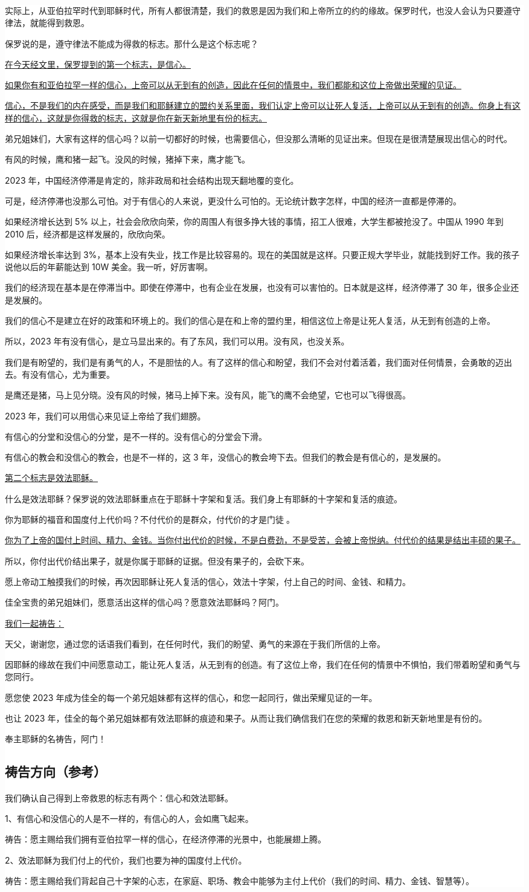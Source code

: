 实际上，从亚伯拉罕时代到耶稣时代，所有人都很清楚，我们的救恩是因为我们和上帝所立的约的缘故。保罗时代，也没人会认为只要遵守律法，就能得到救恩。

保罗说的是，遵守律法不能成为得救的标志。那什么是这个标志呢？

<u>在今天经文里，保罗提到的第一个标志，是信心。</u>

<u>如果你有和亚伯拉罕一样的信心，上帝可以从无到有的创造，因此在任何的情景中，我们都能和这位上帝做出荣耀的见证。</u>

<u>信心，不是我们的内在感受，而是我们和耶稣建立的盟约关系里面，我们认定上帝可以让死人复活，上帝可以从无到有的创造。你身上有这样的信心，这就是你得救的标志，这就是你在新天新地里有份的标志。</u>

弟兄姐妹们，大家有这样的信心吗？以前一切都好的时候，也需要信心，但没那么清晰的见证出来。但现在是很清楚展现出信心的时代。

有风的时候，鹰和猪一起飞。没风的时候，猪掉下来，鹰才能飞。

2023 年，中国经济停滞是肯定的，除非政局和社会结构出现天翻地覆的变化。

可是，经济停滞也没那么可怕。对于有信心的人来说，更没什么可怕的。无论统计数字怎样，中国的经济一直都是停滞的。

如果经济增长达到 5% 以上，社会会欣欣向荣，你的周围人有很多挣大钱的事情，招工人很难，大学生都被抢没了。中国从 1990 年到 2010 后，经济都是这样发展的，欣欣向荣。

如果经济增长率达到 3%，基本上没有失业，找工作是比较容易的。现在的美国就是这样。只要正规大学毕业，就能找到好工作。我的孩子说他以后的年薪能达到 10W 美金。我一听，好厉害啊。

我们的经济现在基本是在停滞当中。即使在停滞中，也有企业在发展，也没有可以害怕的。日本就是这样，经济停滞了 30 年，很多企业还是发展的。

我们的信心不是建立在好的政策和环境上的。我们的信心是在和上帝的盟约里，相信这位上帝是让死人复活，从无到有创造的上帝。

所以，2023 年有没有信心，是立马显出来的。有了东风，我们可以用。没有风，也没关系。

我们是有盼望的，我们是有勇气的人，不是胆怯的人。有了这样的信心和盼望，我们不会对付着活着，我们面对任何情景，会勇敢的迈出去。有没有信心，尤为重要。

是鹰还是猪，马上见分晓。没有风的时候，猪马上掉下来。没有风，能飞的鹰不会绝望，它也可以飞得很高。

2023 年，我们可以用信心来见证上帝给了我们翅膀。

有信心的分堂和没信心的分堂，是不一样的。没有信心的分堂会下滑。

有信心的教会和没信心的教会，也是不一样的，这 3 年，没信心的教会垮下去。但我们的教会是有信心的，是发展的。

<u>第二个标志是效法耶稣。</u>

什么是效法耶稣？保罗说的效法耶稣重点在于耶稣十字架和复活。我们身上有耶稣的十字架和复活的痕迹。

你为耶稣的福音和国度付上代价吗？不付代价的是群众，付代价的才是门徒 。

<u>你为了上帝的国付上时间、精力、金钱。当你付出代价的时候，不是白费劲，不是受苦，会被上帝悦纳。付代价的结果是结出丰硕的果子。</u>

所以，你付出代价结出果子，就是你属于耶稣的证据。但没有果子的，会砍下来。

愿上帝动工触摸我们的时候，再次因耶稣让死人复活的信心，效法十字架，付上自己的时间、金钱、和精力。

佳全宝贵的弟兄姐妹们，愿意活出这样的信心吗？愿意效法耶稣吗？阿门。 

<u>我们一起祷告：</u>

天父，谢谢您，通过您的话语我们看到，在任何时代，我们的盼望、勇气的来源在于我们所信的上帝。

因耶稣的缘故在我们中间愿意动工，能让死人复活，从无到有的创造。有了这位上帝，我们在任何的情景中不惧怕，我们带着盼望和勇气与您同行。

愿您使 2023 年成为佳全的每一个弟兄姐妹都有这样的信心，和您一起同行，做出荣耀见证的一年。

也让 2023 年，佳全的每个弟兄姐妹都有效法耶稣的痕迹和果子。从而让我们确信我们在您的荣耀的救恩和新天新地里是有份的。

奉主耶稣的名祷告，阿门！

## 祷告方向（参考）

我们确认自己得到上帝救恩的标志有两个：信心和效法耶稣。

1、有信心和没信心的人是不一样的，有信心的人，会如鹰飞起来。

祷告：愿主赐给我们拥有亚伯拉罕一样的信心，在经济停滞的光景中，也能展翅上腾。

2、效法耶稣为我们付上的代价，我们也要为神的国度付上代价。

祷告：愿主赐给我们背起自己十字架的心志，在家庭、职场、教会中能够为主付上代价（我们的时间、精力、金钱、智慧等）。